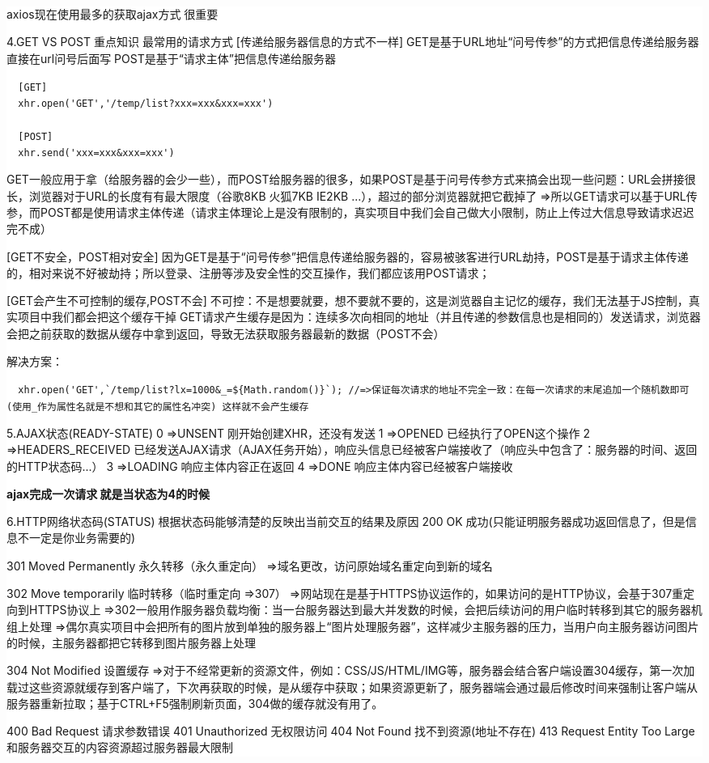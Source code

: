   axios现在使用最多的获取ajax方式 很重要

4.GET VS POST  重点知识 最常用的请求方式
 [传递给服务器信息的方式不一样]
  GET是基于URL地址“问号传参”的方式把信息传递给服务器 直接在url问号后面写
  POST是基于“请求主体”把信息传递给服务器
  ```
    [GET]
    xhr.open('GET','/temp/list?xxx=xxx&xxx=xxx')

    [POST]
    xhr.send('xxx=xxx&xxx=xxx')
  ```
  GET一般应用于拿（给服务器的会少一些），而POST给服务器的很多，如果POST是基于问号传参方式来搞会出现一些问题：URL会拼接很长，浏览器对于URL的长度有有最大限度（谷歌8KB 火狐7KB IE2KB ...），超过的部分浏览器就把它截掉了 
  =>所以GET请求可以基于URL传参，而POST都是使用请求主体传递（请求主体理论上是没有限制的，真实项目中我们会自己做大小限制，防止上传过大信息导致请求迟迟完不成）

 [GET不安全，POST相对安全]
   因为GET是基于“问号传参”把信息传递给服务器的，容易被骇客进行URL劫持，POST是基于请求主体传递的，相对来说不好被劫持；所以登录、注册等涉及安全性的交互操作，我们都应该用POST请求；

 [GET会产生不可控制的缓存,POST不会]
   不可控：不是想要就要，想不要就不要的，这是浏览器自主记忆的缓存，我们无法基于JS控制，真实项目中我们都会把这个缓存干掉
   GET请求产生缓存是因为：连续多次向相同的地址（并且传递的参数信息也是相同的）发送请求，浏览器会把之前获取的数据从缓存中拿到返回，导致无法获取服务器最新的数据（POST不会）

   解决方案：
   ```
     xhr.open('GET',`/temp/list?lx=1000&_=${Math.random()}`); //=>保证每次请求的地址不完全一致：在每一次请求的末尾追加一个随机数即可(使用_作为属性名就是不想和其它的属性名冲突) 这样就不会产生缓存
   ```

5.AJAX状态(READY-STATE)
0 =>UNSENT  刚开始创建XHR，还没有发送
1 =>OPENED  已经执行了OPEN这个操作
2 =>HEADERS_RECEIVED 已经发送AJAX请求（AJAX任务开始），响应头信息已经被客户端接收了（响应头中包含了：服务器的时间、返回的HTTP状态码...）
3 =>LOADING 响应主体内容正在返回
4 =>DONE 响应主体内容已经被客户端接收

**ajax完成一次请求 就是当状态为4的时候**

6.HTTP网络状态码(STATUS)
根据状态码能够清楚的反映出当前交互的结果及原因
  200 OK 成功(只能证明服务器成功返回信息了，但是信息不一定是你业务需要的)

  301 Moved Permanently 永久转移（永久重定向）
    =>域名更改，访问原始域名重定向到新的域名

  302 Move temporarily 临时转移（临时重定向 =>307）
    =>网站现在是基于HTTPS协议运作的，如果访问的是HTTP协议，会基于307重定向到HTTPS协议上
    =>302一般用作服务器负载均衡：当一台服务器达到最大并发数的时候，会把后续访问的用户临时转移到其它的服务器机组上处理
    =>偶尔真实项目中会把所有的图片放到单独的服务器上“图片处理服务器”，这样减少主服务器的压力，当用户向主服务器访问图片的时候，主服务器都把它转移到图片服务器上处理

  304 Not Modified 设置缓存
    =>对于不经常更新的资源文件，例如：CSS/JS/HTML/IMG等，服务器会结合客户端设置304缓存，第一次加载过这些资源就缓存到客户端了，下次再获取的时候，是从缓存中获取；如果资源更新了，服务器端会通过最后修改时间来强制让客户端从服务器重新拉取；基于CTRL+F5强制刷新页面，304做的缓存就没有用了。

  400 Bad Request 请求参数错误
  401 Unauthorized 无权限访问
  404 Not Found  找不到资源(地址不存在)
  413 Request Entity Too Large 和服务器交互的内容资源超过服务器最大限制
